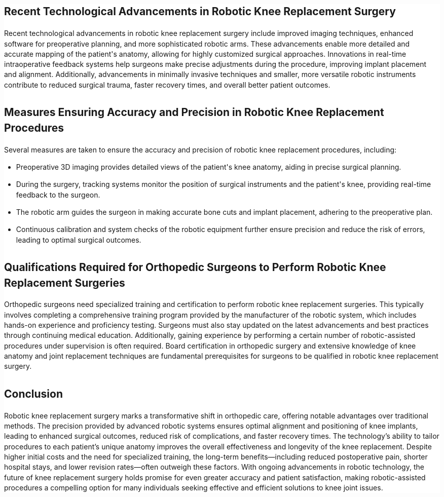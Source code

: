 ## Recent Technological Advancements in Robotic Knee Replacement Surgery

Recent technological advancements in robotic knee replacement surgery include improved imaging techniques, enhanced software for preoperative planning, and more sophisticated robotic arms. These advancements enable more detailed and accurate mapping of the patient's anatomy, allowing for highly customized surgical approaches. Innovations in real-time intraoperative feedback systems help surgeons make precise adjustments during the procedure, improving implant placement and alignment. Additionally, advancements in minimally invasive techniques and smaller, more versatile robotic instruments contribute to reduced surgical trauma, faster recovery times, and overall better patient outcomes.

## Measures Ensuring Accuracy and Precision in Robotic Knee Replacement Procedures

Several measures are taken to ensure the accuracy and precision of robotic knee replacement procedures, including:

- Preoperative 3D imaging provides detailed views of the patient's knee anatomy, aiding in precise surgical planning.

- During the surgery, tracking systems monitor the position of surgical instruments and the patient's knee, providing real-time feedback to the surgeon.

- The robotic arm guides the surgeon in making accurate bone cuts and implant placement, adhering to the preoperative plan.

- Continuous calibration and system checks of the robotic equipment further ensure precision and reduce the risk of errors, leading to optimal surgical outcomes.

## Qualifications Required for Orthopedic Surgeons to Perform Robotic Knee Replacement Surgeries

Orthopedic surgeons need specialized training and certification to perform robotic knee replacement surgeries. This typically involves completing a comprehensive training program provided by the manufacturer of the robotic system, which includes hands-on experience and proficiency testing. Surgeons must also stay updated on the latest advancements and best practices through continuing medical education. Additionally, gaining experience by performing a certain number of robotic-assisted procedures under supervision is often required. Board certification in orthopedic surgery and extensive knowledge of knee anatomy and joint replacement techniques are fundamental prerequisites for surgeons to be qualified in robotic knee replacement surgery.

## Conclusion

Robotic knee replacement surgery marks a transformative shift in orthopedic care, offering notable advantages over traditional methods. The precision provided by advanced robotic systems ensures optimal alignment and positioning of knee implants, leading to enhanced surgical outcomes, reduced risk of complications, and faster recovery times. The technology’s ability to tailor procedures to each patient’s unique anatomy improves the overall effectiveness and longevity of the knee replacement. Despite higher initial costs and the need for specialized training, the long-term benefits—including reduced postoperative pain, shorter hospital stays, and lower revision rates—often outweigh these factors. With ongoing advancements in robotic technology, the future of knee replacement surgery holds promise for even greater accuracy and patient satisfaction, making robotic-assisted procedures a compelling option for many individuals seeking effective and efficient solutions to knee joint issues.

